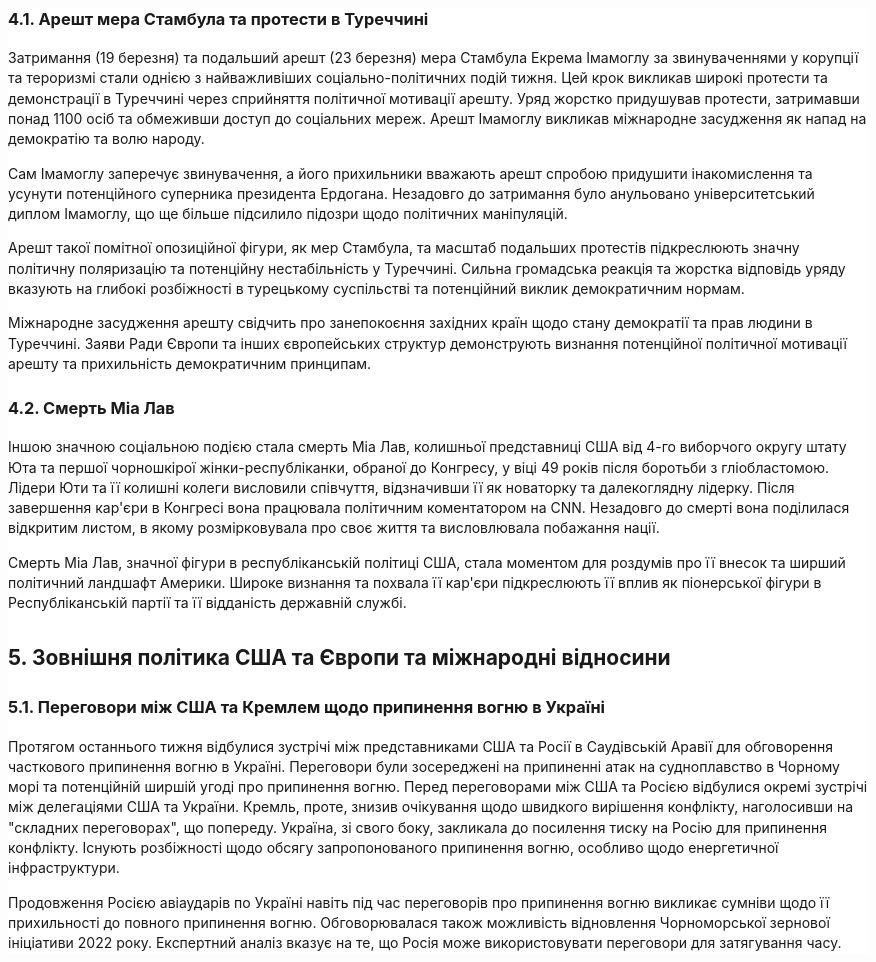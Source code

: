 ### **4.1. Арешт мера Стамбула та протести в Туреччині**

Затримання (19 березня) та подальший арешт (23 березня) мера Стамбула Екрема Імамоглу за звинуваченнями у корупції та тероризмі стали однією з найважливіших соціально-політичних подій тижня. Цей крок викликав широкі протести та демонстрації в Туреччині через сприйняття політичної мотивації арешту. Уряд жорстко придушував протести, затримавши понад 1100 осіб та обмеживши доступ до соціальних мереж. Арешт Імамоглу викликав міжнародне засудження як напад на демократію та волю народу.

Сам Імамоглу заперечує звинувачення, а його прихильники вважають арешт спробою придушити інакомислення та усунути потенційного суперника президента Ердогана. Незадовго до затримання було анульовано університетський диплом Імамоглу, що ще більше підсилило підозри щодо політичних маніпуляцій.

Арешт такої помітної опозиційної фігури, як мер Стамбула, та масштаб подальших протестів підкреслюють значну політичну поляризацію та потенційну нестабільність у Туреччині. Сильна громадська реакція та жорстка відповідь уряду вказують на глибокі розбіжності в турецькому суспільстві та потенційний виклик демократичним нормам.

Міжнародне засудження арешту свідчить про занепокоєння західних країн щодо стану демократії та прав людини в Туреччині. Заяви Ради Європи та інших європейських структур демонструють визнання потенційної політичної мотивації арешту та прихильність демократичним принципам.

### **4.2. Смерть Міа Лав**

Іншою значною соціальною подією стала смерть Міа Лав, колишньої представниці США від 4-го виборчого округу штату Юта та першої чорношкірої жінки-республіканки, обраної до Конгресу, у віці 49 років після боротьби з гліобластомою. Лідери Юти та її колишні колеги висловили співчуття, відзначивши її як новаторку та далекоглядну лідерку. Після завершення кар'єри в Конгресі вона працювала політичним коментатором на CNN. Незадовго до смерті вона поділилася відкритим листом, в якому розмірковувала про своє життя та висловлювала побажання нації.

Смерть Міа Лав, значної фігури в республіканській політиці США, стала моментом для роздумів про її внесок та ширший політичний ландшафт Америки. Широке визнання та похвала її кар'єри підкреслюють її вплив як піонерської фігури в Республіканській партії та її відданість державній службі.

## **5. Зовнішня політика США та Європи та міжнародні відносини**

### **5.1. Переговори між США та Кремлем щодо припинення вогню в Україні**

Протягом останнього тижня відбулися зустрічі між представниками США та Росії в Саудівській Аравії для обговорення часткового припинення вогню в Україні. Переговори були зосереджені на припиненні атак на судноплавство в Чорному морі та потенційній ширшій угоді про припинення вогню. Перед переговорами між США та Росією відбулися окремі зустрічі між делегаціями США та України. Кремль, проте, знизив очікування щодо швидкого вирішення конфлікту, наголосивши на "складних переговорах", що попереду. Україна, зі свого боку, закликала до посилення тиску на Росію для припинення конфлікту. Існують розбіжності щодо обсягу запропонованого припинення вогню, особливо щодо енергетичної інфраструктури.

Продовження Росією авіаударів по Україні навіть під час переговорів про припинення вогню викликає сумніви щодо її прихильності до повного припинення вогню. Обговорювалася також можливість відновлення Чорноморської зернової ініціативи 2022 року. Експертний аналіз вказує на те, що Росія може використовувати переговори для затягування часу.
